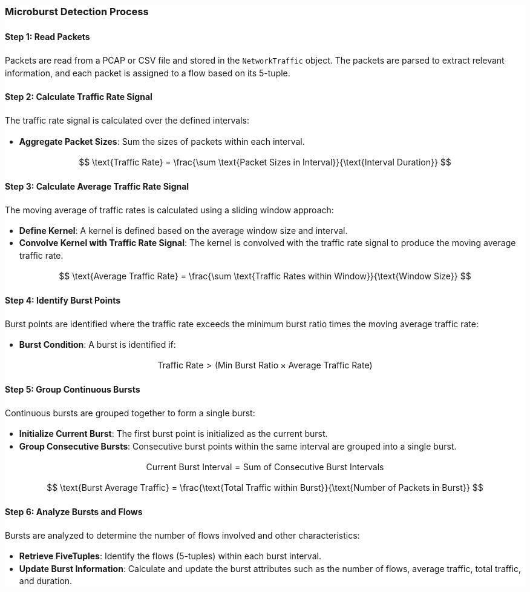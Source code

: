 ### Microburst Detection Process

#### Step 1: Read Packets
Packets are read from a PCAP or CSV file and stored in the `NetworkTraffic` object. The packets are parsed to extract relevant information, and each packet is assigned to a flow based on its 5-tuple.

#### Step 2: Calculate Traffic Rate Signal
The traffic rate signal is calculated over the defined intervals:
- **Aggregate Packet Sizes**: Sum the sizes of packets within each interval.
  
$$
\text{Traffic Rate} = \frac{\sum \text{Packet Sizes in Interval}}{\text{Interval Duration}}
$$

#### Step 3: Calculate Average Traffic Rate Signal
The moving average of traffic rates is calculated using a sliding window approach:
- **Define Kernel**: A kernel is defined based on the average window size and interval.
- **Convolve Kernel with Traffic Rate Signal**: The kernel is convolved with the traffic rate signal to produce the moving average traffic rate.
  
  
$$
\text{Average Traffic Rate} = \frac{\sum \text{Traffic Rates within Window}}{\text{Window Size}}
$$

#### Step 4: Identify Burst Points
Burst points are identified where the traffic rate exceeds the minimum burst ratio times the moving average traffic rate:
- **Burst Condition**: A burst is identified if:
  
$$
\text{Traffic Rate} > (\text{Min Burst Ratio} \times \text{Average Traffic Rate})
$$


#### Step 5: Group Continuous Bursts
Continuous bursts are grouped together to form a single burst:
- **Initialize Current Burst**: The first burst point is initialized as the current burst.
- **Group Consecutive Bursts**: Consecutive burst points within the same interval are grouped into a single burst.
  
$$
\text{Current Burst Interval} = \text{Sum of Consecutive Burst Intervals}
$$

  
$$
\text{Burst Average Traffic} = \frac{\text{Total Traffic within Burst}}{\text{Number of Packets in Burst}}
$$

#### Step 6: Analyze Bursts and Flows
Bursts are analyzed to determine the number of flows involved and other characteristics:
- **Retrieve FiveTuples**: Identify the flows (5-tuples) within each burst interval.
- **Update Burst Information**: Calculate and update the burst attributes such as the number of flows, average traffic, total traffic, and duration.
